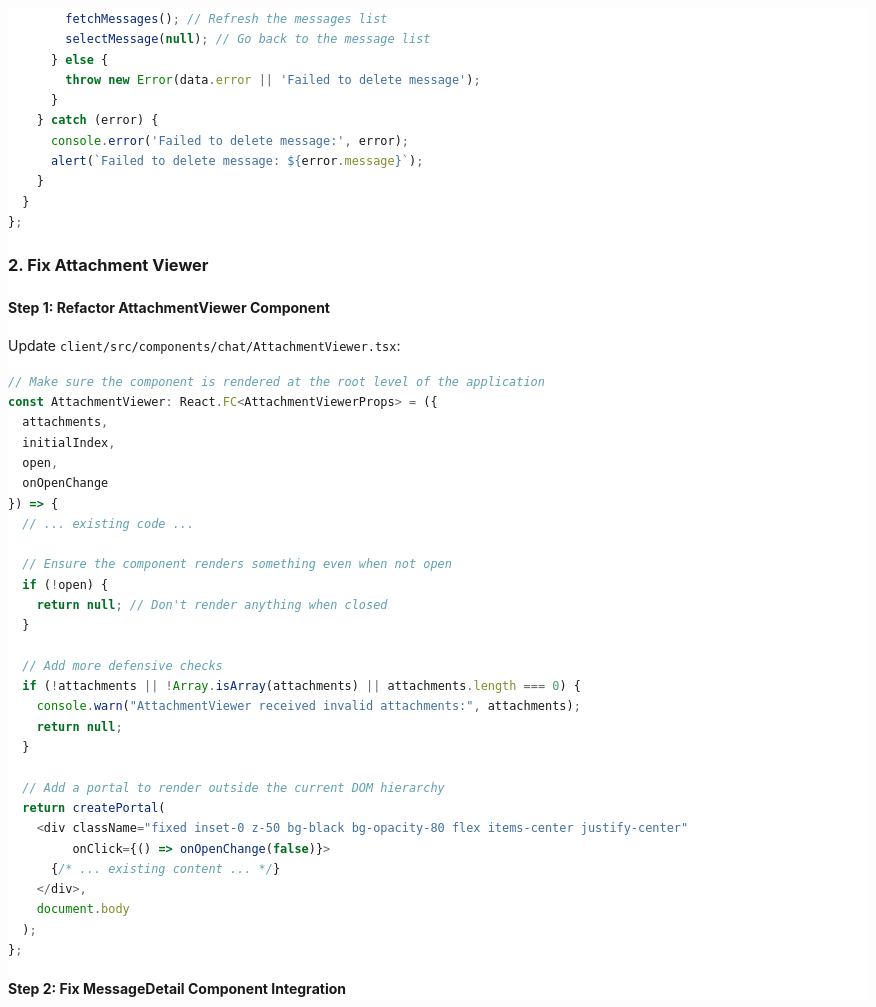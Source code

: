 ```typescript
        fetchMessages(); // Refresh the messages list
        selectMessage(null); // Go back to the message list
      } else {
        throw new Error(data.error || 'Failed to delete message');
      }
    } catch (error) {
      console.error('Failed to delete message:', error);
      alert(`Failed to delete message: ${error.message}`);
    }
  }
};
```

### 2. Fix Attachment Viewer

#### Step 1: Refactor AttachmentViewer Component

Update `client/src/components/chat/AttachmentViewer.tsx`:

```typescript
// Make sure the component is rendered at the root level of the application
const AttachmentViewer: React.FC<AttachmentViewerProps> = ({
  attachments,
  initialIndex,
  open,
  onOpenChange
}) => {
  // ... existing code ...

  // Ensure the component renders something even when not open
  if (!open) {
    return null; // Don't render anything when closed
  }
  
  // Add more defensive checks
  if (!attachments || !Array.isArray(attachments) || attachments.length === 0) {
    console.warn("AttachmentViewer received invalid attachments:", attachments);
    return null;
  }
  
  // Add a portal to render outside the current DOM hierarchy
  return createPortal(
    <div className="fixed inset-0 z-50 bg-black bg-opacity-80 flex items-center justify-center"
         onClick={() => onOpenChange(false)}>
      {/* ... existing content ... */}
    </div>,
    document.body
  );
};
```

#### Step 2: Fix MessageDetail Component Integration
